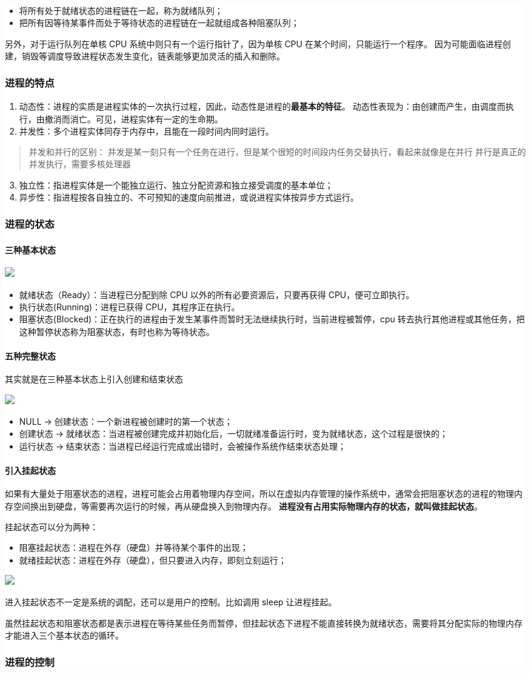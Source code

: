- 将所有处于就绪状态的进程链在一起，称为就绪队列；
- 把所有因等待某事件而处于等待状态的进程链在一起就组成各种阻塞队列；

另外，对于运行队列在单核 CPU 系统中则只有一个运行指针了，因为单核 CPU 在某个时间，只能运行一个程序。
因为可能面临进程创建，销毁等调度导致进程状态发生变化，链表能够更加灵活的插入和删除。

### 进程的特点

1. 动态性：进程的实质是进程实体的一次执行过程，因此，动态性是进程的**最基本的特征**。 动态性表现为：由创建而产生，由调度而执行，由撤消而消亡。可见，进程实体有一定的生命期。
2. 并发性：多个进程实体同存于内存中，且能在一段时间内同时运行。

> 并发和并行的区别：
> 并发是某一刻只有一个任务在进行，但是某个很短的时间段内任务交替执行，看起来就像是在并行
> 并行是真正的并发执行，需要多核处理器

3. 独立性：指进程实体是一个能独立运行、独立分配资源和独立接受调度的基本单位；
4. 异步性：指进程按各自独立的、不可预知的速度向前推进，或说进程实体按异步方式运行。

### 进程的状态

#### 三种基本状态

![](https://pic.imgdb.cn/item/627ccbcf0947543129f6e146.jpg)

- 就绪状态（Ready）：当进程已分配到除 CPU 以外的所有必要资源后，只要再获得 CPU，便可立即执行。
- 执行状态(Running)：进程已获得 CPU，其程序正在执行。
- 阻塞状态(Blocked)：正在执行的进程由于发生某事件而暂时无法继续执行时，当前进程被暂停，cpu 转去执行其他进程或其他任务，把这种暂停状态称为阻塞状态，有时也称为等待状态。

#### 五种完整状态

其实就是在三种基本状态上引入创建和结束状态

![](https://pic1.imgdb.cn/item/63626d8d16f2c2beb114fec7.jpg)

- NULL -> 创建状态：一个新进程被创建时的第一个状态；
- 创建状态 -> 就绪状态：当进程被创建完成并初始化后，一切就绪准备运行时，变为就绪状态，这个过程是很快的；
- 运行状态 -> 结束状态：当进程已经运行完成或出错时，会被操作系统作结束状态处理；

#### 引入挂起状态

如果有大量处于阻塞状态的进程，进程可能会占用着物理内存空间，所以在虚拟内存管理的操作系统中，通常会把阻塞状态的进程的物理内存空间换出到硬盘，等需要再次运行的时候，再从硬盘换入到物理内存。
**进程没有占用实际物理内存的状态，就叫做挂起状态**。

挂起状态可以分为两种：

- 阻塞挂起状态：进程在外存（硬盘）并等待某个事件的出现；
- 就绪挂起状态：进程在外存（硬盘），但只要进入内存，即刻立刻运行；

![](https://pic1.imgdb.cn/item/63626e1516f2c2beb115db7a.jpg)

进入挂起状态不一定是系统的调配，还可以是用户的控制。比如调用 sleep 让进程挂起。

虽然挂起状态和阻塞状态都是表示进程在等待某些任务而暂停，但挂起状态下进程不能直接转换为就绪状态，需要将其分配实际的物理内存才能进入三个基本状态的循环。

### 进程的控制
